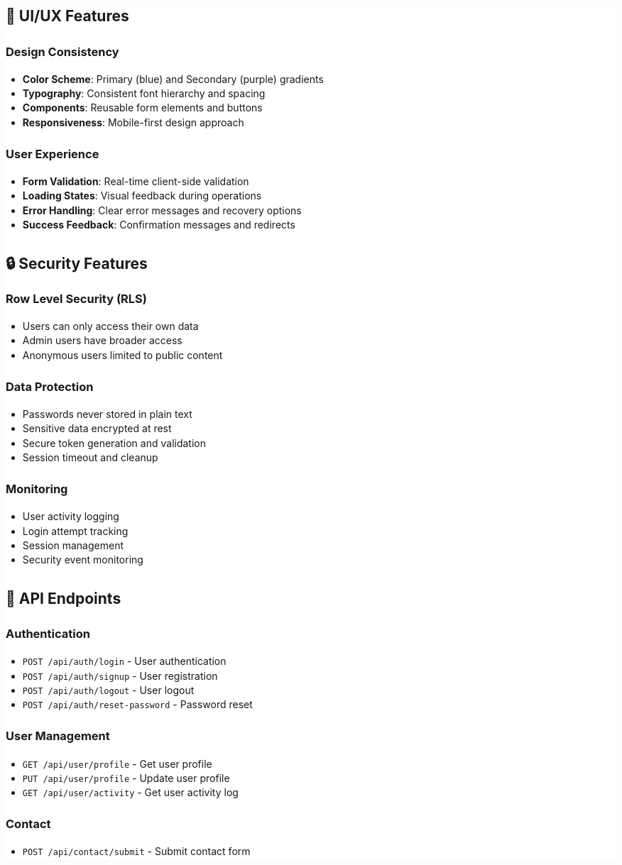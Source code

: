 ## 🎨 UI/UX Features

### Design Consistency
- **Color Scheme**: Primary (blue) and Secondary (purple) gradients
- **Typography**: Consistent font hierarchy and spacing
- **Components**: Reusable form elements and buttons
- **Responsiveness**: Mobile-first design approach

### User Experience
- **Form Validation**: Real-time client-side validation
- **Loading States**: Visual feedback during operations
- **Error Handling**: Clear error messages and recovery options
- **Success Feedback**: Confirmation messages and redirects

## 🔒 Security Features

### Row Level Security (RLS)
- Users can only access their own data
- Admin users have broader access
- Anonymous users limited to public content

### Data Protection
- Passwords never stored in plain text
- Sensitive data encrypted at rest
- Secure token generation and validation
- Session timeout and cleanup

### Monitoring
- User activity logging
- Login attempt tracking
- Session management
- Security event monitoring

## 📱 API Endpoints

### Authentication
- `POST /api/auth/login` - User authentication
- `POST /api/auth/signup` - User registration
- `POST /api/auth/logout` - User logout
- `POST /api/auth/reset-password` - Password reset

### User Management
- `GET /api/user/profile` - Get user profile
- `PUT /api/user/profile` - Update user profile
- `GET /api/user/activity` - Get user activity log

### Contact
- `POST /api/contact/submit` - Submit contact form
